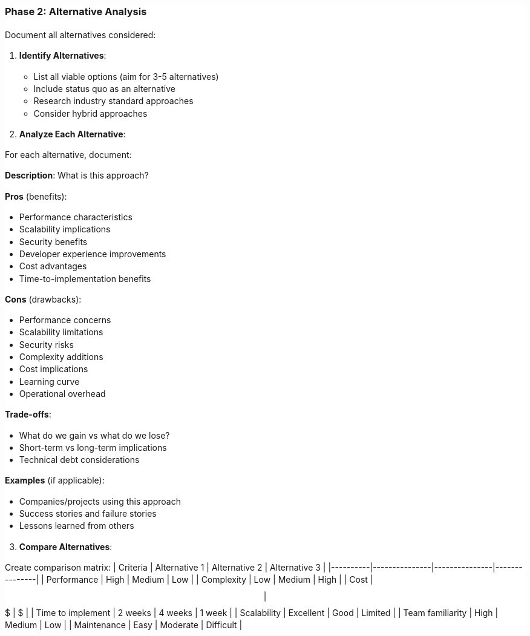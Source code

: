 ### Phase 2: Alternative Analysis

Document all alternatives considered:

1. **Identify Alternatives**:
   - List all viable options (aim for 3-5 alternatives)
   - Include status quo as an alternative
   - Research industry standard approaches
   - Consider hybrid approaches

2. **Analyze Each Alternative**:

For each alternative, document:

**Description**: What is this approach?

**Pros** (benefits):
- Performance characteristics
- Scalability implications
- Security benefits
- Developer experience improvements
- Cost advantages
- Time-to-implementation benefits

**Cons** (drawbacks):
- Performance concerns
- Scalability limitations
- Security risks
- Complexity additions
- Cost implications
- Learning curve
- Operational overhead

**Trade-offs**:
- What do we gain vs what do we lose?
- Short-term vs long-term implications
- Technical debt considerations

**Examples** (if applicable):
- Companies/projects using this approach
- Success stories and failure stories
- Lessons learned from others

3. **Compare Alternatives**:

Create comparison matrix:
| Criteria | Alternative 1 | Alternative 2 | Alternative 3 |
|----------|---------------|---------------|---------------|
| Performance | High | Medium | Low |
| Complexity | Low | Medium | High |
| Cost | $$ | $$$ | $ |
| Time to implement | 2 weeks | 4 weeks | 1 week |
| Scalability | Excellent | Good | Limited |
| Team familiarity | High | Medium | Low |
| Maintenance | Easy | Moderate | Difficult |
